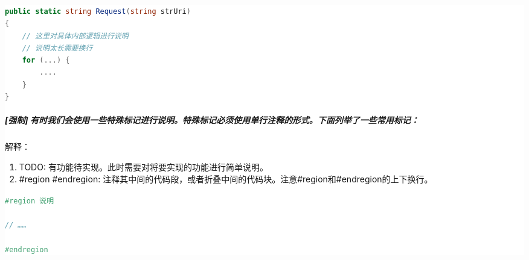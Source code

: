 ```C#
public static string Request(string strUri)
{
    // 这里对具体内部逻辑进行说明
    // 说明太长需要换行
    for (...) {
        ....
    }
}
```

##### [强制] 有时我们会使用一些特殊标记进行说明。特殊标记必须使用单行注释的形式。下面列举了一些常用标记：

解释：

1. TODO: 有功能待实现。此时需要对将要实现的功能进行简单说明。
2. #region #endregion: 注释其中间的代码段，或者折叠中间的代码块。注意#region和#endregion的上下换行。

```C#
#region 说明

// ……

#endregion
```



